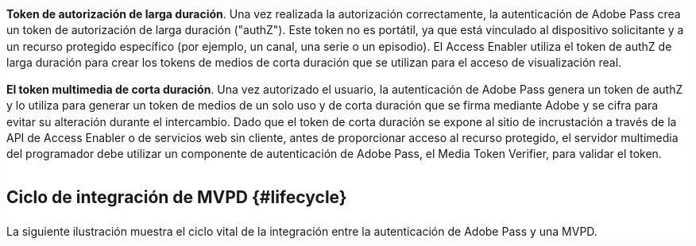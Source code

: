 **Token de autorización de larga duración**. Una vez realizada la autorización correctamente, la autenticación de Adobe Pass crea un token de autorización de larga duración (&quot;authZ&quot;). Este token no es portátil, ya que está vinculado al dispositivo solicitante y a un recurso protegido específico (por ejemplo, un canal, una serie o un episodio). El Access Enabler utiliza el token de authZ de larga duración para crear los tokens de medios de corta duración que se utilizan para el acceso de visualización real.

**El token multimedia de corta duración**. Una vez autorizado el usuario, la autenticación de Adobe Pass genera un token de authZ y lo utiliza para generar un token de medios de un solo uso y de corta duración que se firma mediante Adobe y se cifra para evitar su alteración durante el intercambio. Dado que el token de corta duración se expone al sitio de incrustación a través de la API de Access Enabler o de servicios web sin cliente, antes de proporcionar acceso al recurso protegido, el servidor multimedia del programador debe utilizar un componente de autenticación de Adobe Pass, el Media Token Verifier, para validar el token.

## Ciclo de integración de MVPD {#lifecycle}

La siguiente ilustración muestra el ciclo vital de la integración entre la autenticación de Adobe Pass y una MVPD.

